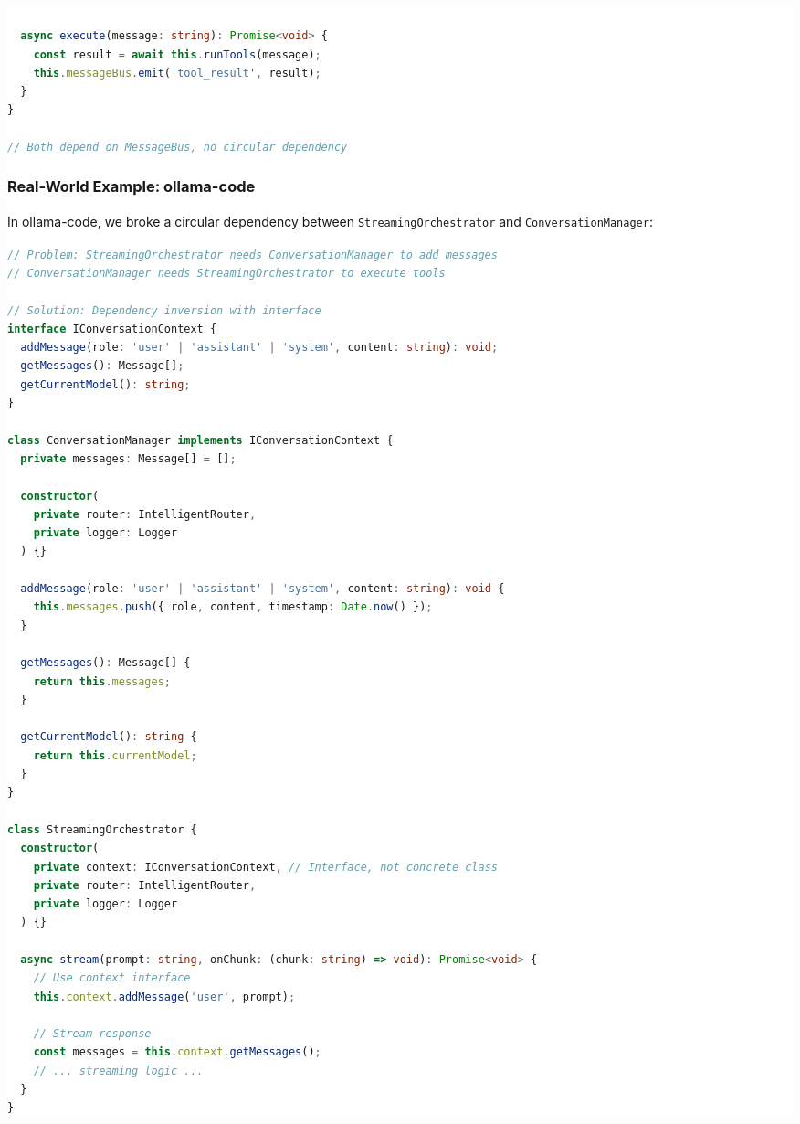 ```typescript

  async execute(message: string): Promise<void> {
    const result = await this.runTools(message);
    this.messageBus.emit('tool_result', result);
  }
}

// Both depend on MessageBus, no circular dependency
```

### Real-World Example: ollama-code

In ollama-code, we broke a circular dependency between `StreamingOrchestrator` and `ConversationManager`:

```typescript
// Problem: StreamingOrchestrator needs ConversationManager to add messages
// ConversationManager needs StreamingOrchestrator to execute tools

// Solution: Dependency inversion with interface
interface IConversationContext {
  addMessage(role: 'user' | 'assistant' | 'system', content: string): void;
  getMessages(): Message[];
  getCurrentModel(): string;
}

class ConversationManager implements IConversationContext {
  private messages: Message[] = [];

  constructor(
    private router: IntelligentRouter,
    private logger: Logger
  ) {}

  addMessage(role: 'user' | 'assistant' | 'system', content: string): void {
    this.messages.push({ role, content, timestamp: Date.now() });
  }

  getMessages(): Message[] {
    return this.messages;
  }

  getCurrentModel(): string {
    return this.currentModel;
  }
}

class StreamingOrchestrator {
  constructor(
    private context: IConversationContext, // Interface, not concrete class
    private router: IntelligentRouter,
    private logger: Logger
  ) {}

  async stream(prompt: string, onChunk: (chunk: string) => void): Promise<void> {
    // Use context interface
    this.context.addMessage('user', prompt);

    // Stream response
    const messages = this.context.getMessages();
    // ... streaming logic ...
  }
}

```